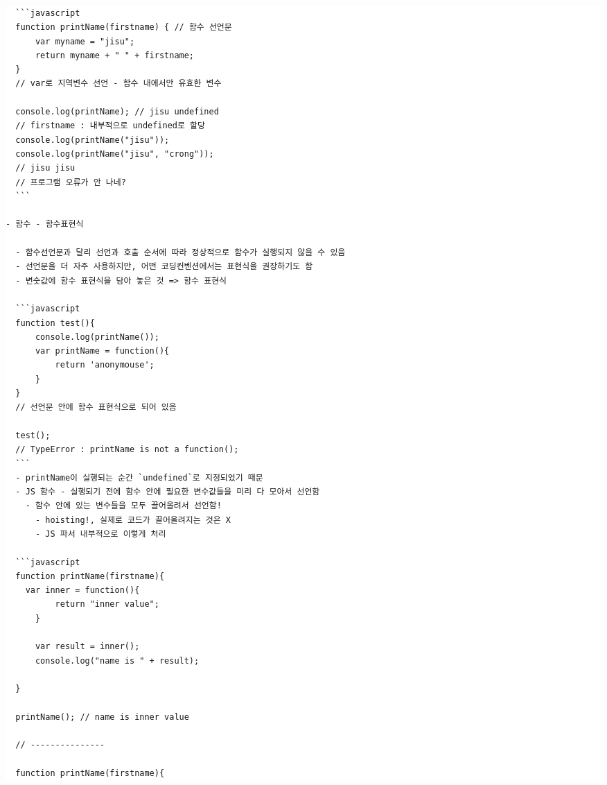       ```javascript
      function printName(firstname) { // 함수 선언문
          var myname = "jisu";
          return myname + " " + firstname;
      }
      // var로 지역변수 선언 - 함수 내에서만 유효한 변수
      
      console.log(printName); // jisu undefined
      // firstname : 내부적으로 undefined로 할당
      console.log(printName("jisu"));
      console.log(printName("jisu", "crong"));
      // jisu jisu
      // 프로그램 오류가 안 나네?
      ```

    - 함수 - 함수표현식

      - 함수선언문과 달리 선언과 호출 순서에 따라 정상적으로 함수가 실행되지 않을 수 있음
      - 선언문을 더 자주 사용하지만, 어떤 코딩컨벤션에서는 표현식을 권장하기도 함
      - 변숫값에 함수 표현식을 담아 놓은 것 => 함수 표현식

      ```javascript
      function test(){
          console.log(printName());
          var printName = function(){
              return 'anonymouse';
          }
      }
      // 선언문 안에 함수 표현식으로 되어 있음
      
      test();
      // TypeError : printName is not a function();
      ```
      - printName이 실행되는 순간 `undefined`로 지정되었기 때문
      - JS 함수 - 실행되기 전에 함수 안에 필요한 변수값들을 미리 다 모아서 선언함
        - 함수 안에 있는 변수들을 모두 끌어올려서 선언함!
          - hoisting!, 실제로 코드가 끌어올려지는 것은 X
          - JS 파서 내부적으로 이렇게 처리
      
      ```javascript
      function printName(firstname){
       	var inner = function(){
              return "inner value";
          }   
          
          var result = inner();
          console.log("name is " + result);
          
      }
      
      printName(); // name is inner value 
      
      // ---------------
      
      function printName(firstname){
          